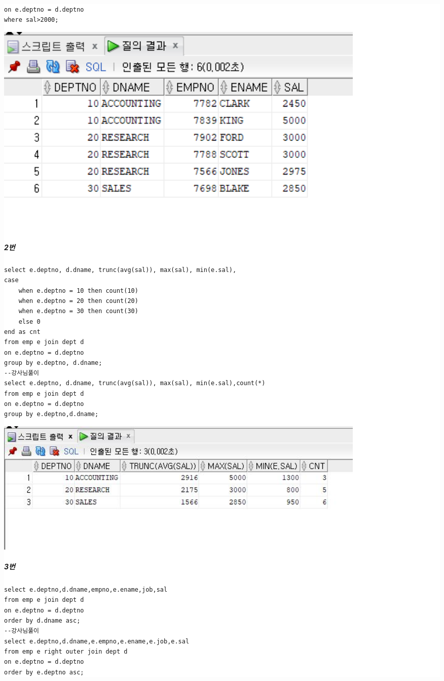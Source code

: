 ```
on e.deptno = d.deptno
where sal>2000;
```
<img src="images\2022-10-20\2022-10-20-연습문제1.jpg" width="80%" height="40%" alt="실행코드" text-align: center></img>
##### 2번
```
select e.deptno, d.dname, trunc(avg(sal)), max(sal), min(e.sal),
case
    when e.deptno = 10 then count(10)
    when e.deptno = 20 then count(20)
    when e.deptno = 30 then count(30)
    else 0
end as cnt
from emp e join dept d
on e.deptno = d.deptno 
group by e.deptno, d.dname;
--강사님풀이
select e.deptno, d.dname, trunc(avg(sal)), max(sal), min(e.sal),count(*)
from emp e join dept d
on e.deptno = d.deptno 
group by e.deptno,d.dname;
```
<img src="images\2022-10-20\2022-10-20-연습문제2.jpg" width="80%" height="40%" alt="실행코드" text-align: center></img>
##### 3번
```
select e.deptno,d.dname,empno,e.ename,job,sal
from emp e join dept d
on e.deptno = d.deptno
order by d.dname asc;
--강사님풀이
select e.deptno,d.dname,e.empno,e.ename,e.job,e.sal
from emp e right outer join dept d
on e.deptno = d.deptno
order by e.deptno asc;
```